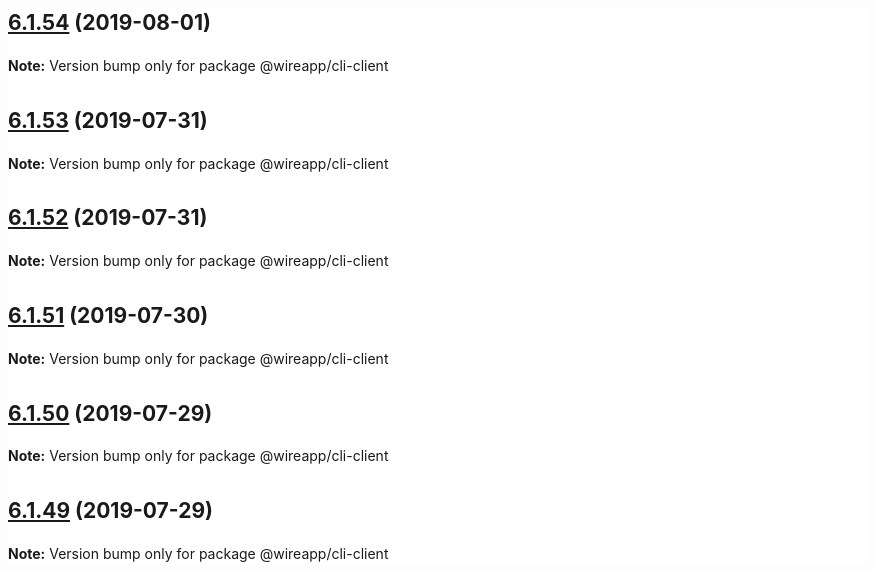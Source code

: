 



## [6.1.54](https://github.com/wireapp/wire-web-packages/tree/master/packages/cli-client/compare/@wireapp/cli-client@6.1.53...@wireapp/cli-client@6.1.54) (2019-08-01)

**Note:** Version bump only for package @wireapp/cli-client





## [6.1.53](https://github.com/wireapp/wire-web-packages/tree/master/packages/cli-client/compare/@wireapp/cli-client@6.1.52...@wireapp/cli-client@6.1.53) (2019-07-31)

**Note:** Version bump only for package @wireapp/cli-client





## [6.1.52](https://github.com/wireapp/wire-web-packages/tree/master/packages/cli-client/compare/@wireapp/cli-client@6.1.51...@wireapp/cli-client@6.1.52) (2019-07-31)

**Note:** Version bump only for package @wireapp/cli-client





## [6.1.51](https://github.com/wireapp/wire-web-packages/tree/master/packages/cli-client/compare/@wireapp/cli-client@6.1.50...@wireapp/cli-client@6.1.51) (2019-07-30)

**Note:** Version bump only for package @wireapp/cli-client





## [6.1.50](https://github.com/wireapp/wire-web-packages/tree/master/packages/cli-client/compare/@wireapp/cli-client@6.1.49...@wireapp/cli-client@6.1.50) (2019-07-29)

**Note:** Version bump only for package @wireapp/cli-client





## [6.1.49](https://github.com/wireapp/wire-web-packages/tree/master/packages/cli-client/compare/@wireapp/cli-client@6.1.48...@wireapp/cli-client@6.1.49) (2019-07-29)

**Note:** Version bump only for package @wireapp/cli-client

